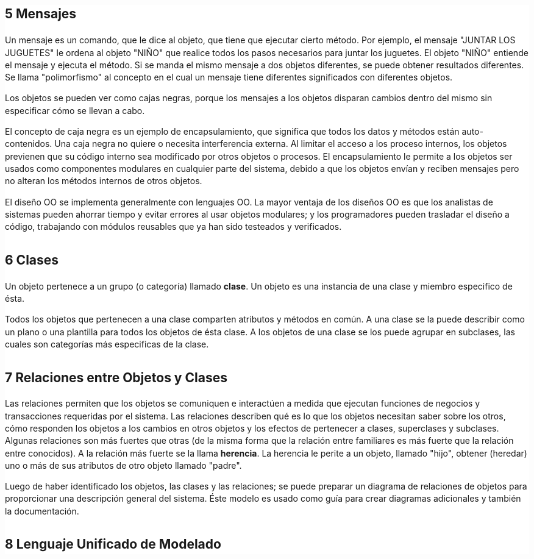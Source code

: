 
5 Mensajes
----------

Un mensaje es un comando, que le dice al objeto, que tiene que ejecutar cierto método. Por ejemplo, el mensaje "JUNTAR LOS JUGUETES" le ordena al objeto "NIÑO" que realice todos los pasos necesarios para juntar los juguetes. El objeto "NIÑO" entiende el mensaje y ejecuta el método. Si se manda el mismo mensaje a dos objetos diferentes, se puede obtener resultados diferentes. Se llama "polimorfismo" al concepto en el cual un mensaje tiene diferentes significados con diferentes objetos.

Los objetos se pueden ver como cajas negras, porque los mensajes a los objetos disparan cambios dentro del mismo sin especificar cómo se llevan a cabo.

El concepto de caja negra es un ejemplo de encapsulamiento, que significa que todos los datos y métodos están auto-contenidos. Una caja negra no quiere o necesita interferencia externa. Al limitar el acceso a los proceso internos, los objetos previenen que su código interno sea modificado por otros objetos o procesos. El encapsulamiento le permite a los objetos ser usados como componentes modulares en cualquier parte del sistema, debido a que los objetos envían y reciben mensajes pero no alteran los métodos internos de otros objetos.

El diseño OO se implementa generalmente con lenguajes OO. La mayor ventaja de los diseños OO es que los analistas de sistemas pueden ahorrar tiempo y evitar errores al usar objetos modulares; y los programadores pueden trasladar el diseño a código, trabajando con módulos reusables que ya han sido testeados y verificados.


6 Clases
--------

Un objeto pertenece a un grupo (o categoría) llamado **clase**. Un objeto es una instancia de una clase y miembro especifico de ésta.

Todos los objetos que pertenecen a una clase comparten atributos y métodos en común. A una clase se la puede describir como un plano o una plantilla para todos los objetos de ésta clase. A los objetos de una clase se los puede agrupar en subclases, las cuales son categorías más especificas de la clase.


7 Relaciones entre Objetos y Clases
------------------------------------

Las relaciones permiten que los objetos se comuniquen e interactúen a medida que ejecutan funciones de negocios y transacciones requeridas por el sistema. Las relaciones describen qué es lo que los objetos necesitan saber sobre los otros, cómo responden los objetos a los cambios en otros objetos y los efectos de pertenecer a clases, superclases y subclases. Algunas relaciones son más fuertes que otras (de la misma forma que la relación entre familiares es más fuerte que la relación entre conocidos). A la relación más fuerte se la llama **herencia**. La herencia le perite a un objeto, llamado "hijo", obtener (heredar) uno o más de sus atributos de otro objeto llamado "padre".

Luego de haber identificado los objetos, las clases y las relaciones; se puede preparar un diagrama de relaciones de objetos para proporcionar una descripción general del sistema. Éste modelo es usado como guía para crear diagramas adicionales y también la documentación.


8 Lenguaje Unificado de Modelado
--------------------------------

